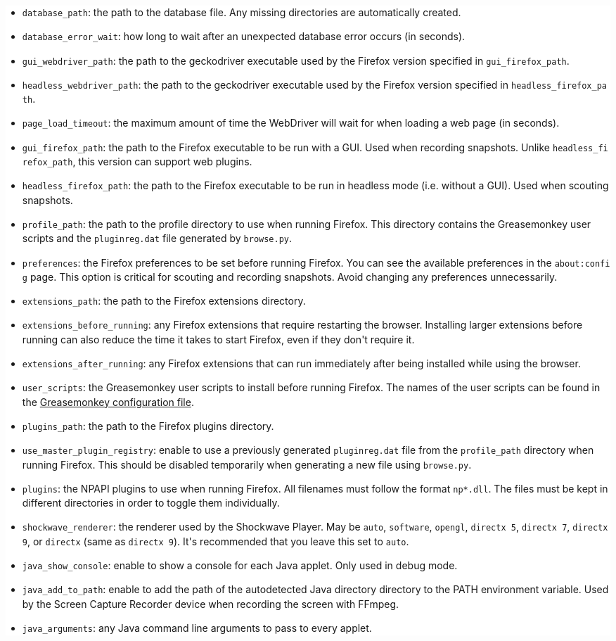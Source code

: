 * `database_path`: the path to the database file. Any missing directories are automatically created.

* `database_error_wait`: how long to wait after an unexpected database error occurs (in seconds).

* `gui_webdriver_path`: the path to the geckodriver executable used by the Firefox version specified in `gui_firefox_path`.

* `headless_webdriver_path`: the path to the geckodriver executable used by the Firefox version specified in `headless_firefox_path`.

* `page_load_timeout`: the maximum amount of time the WebDriver will wait for when loading a web page (in seconds).

* `gui_firefox_path`: the path to the Firefox executable to be run with a GUI. Used when recording snapshots. Unlike `headless_firefox_path`, this version can support web plugins.

* `headless_firefox_path`: the path to the Firefox executable to be run in headless mode (i.e. without a GUI). Used when scouting snapshots.

* `profile_path`: the path to the profile directory to use when running Firefox. This directory contains the Greasemonkey user scripts and the `pluginreg.dat` file generated by `browse.py`.

* `preferences`: the Firefox preferences to be set before running Firefox. You can see the available preferences in the `about:config` page. This option is critical for scouting and recording snapshots. Avoid changing any preferences unnecessarily.

* `extensions_path`: the path to the Firefox extensions directory.

* `extensions_before_running`: any Firefox extensions that require restarting the browser. Installing larger extensions before running can also reduce the time it takes to start Firefox, even if they don't require it.

* `extensions_after_running`: any Firefox extensions that can run immediately after being installed while using the browser.

* `user_scripts`: the Greasemonkey user scripts to install before running Firefox. The names of the user scripts can be found in the [Greasemonkey configuration file](Data/Profile/gm_scripts/config.xml).

* `plugins_path`: the path to the Firefox plugins directory.

* `use_master_plugin_registry`: enable to use a previously generated `pluginreg.dat` file from the `profile_path` directory when running Firefox. This should be disabled temporarily when generating a new file using `browse.py`.

* `plugins`: the NPAPI plugins to use when running Firefox. All filenames must follow the format `np*.dll`. The files must be kept in different directories in order to toggle them individually.

* `shockwave_renderer`: the renderer used by the Shockwave Player. May be `auto`, `software`, `opengl`, `directx 5`, `directx 7`, `directx 9`, or `directx` (same as `directx 9`). It's recommended that you leave this set to `auto`.

* `java_show_console`: enable to show a console for each Java applet. Only used in debug mode.

* `java_add_to_path`: enable to add the path of the autodetected Java directory directory to the PATH environment variable. Used by the Screen Capture Recorder device when recording the screen with FFmpeg.

* `java_arguments`: any Java command line arguments to pass to every applet.
